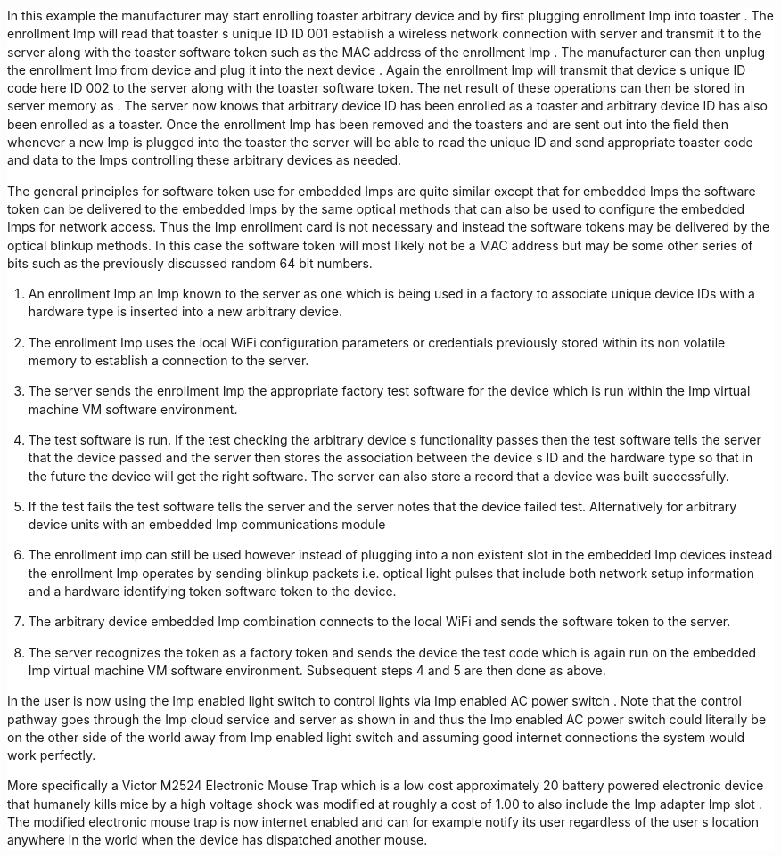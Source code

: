 In this example the manufacturer may start enrolling toaster arbitrary device and by first plugging enrollment Imp into toaster . The enrollment Imp will read that toaster s unique ID ID 001 establish a wireless network connection with server and transmit it to the server along with the toaster software token such as the MAC address of the enrollment Imp . The manufacturer can then unplug the enrollment Imp from device and plug it into the next device . Again the enrollment Imp will transmit that device s unique ID code here ID 002 to the server along with the toaster software token. The net result of these operations can then be stored in server memory as . The server now knows that arbitrary device ID has been enrolled as a toaster and arbitrary device ID has also been enrolled as a toaster. Once the enrollment Imp has been removed and the toasters and are sent out into the field then whenever a new Imp is plugged into the toaster the server will be able to read the unique ID and send appropriate toaster code and data to the Imps controlling these arbitrary devices as needed.

The general principles for software token use for embedded Imps are quite similar except that for embedded Imps the software token can be delivered to the embedded Imps by the same optical methods that can also be used to configure the embedded Imps for network access. Thus the Imp enrollment card is not necessary and instead the software tokens may be delivered by the optical blinkup methods. In this case the software token will most likely not be a MAC address but may be some other series of bits such as the previously discussed random 64 bit numbers.

1. An enrollment Imp an Imp known to the server as one which is being used in a factory to associate unique device IDs with a hardware type is inserted into a new arbitrary device.

2. The enrollment Imp uses the local WiFi configuration parameters or credentials previously stored within its non volatile memory to establish a connection to the server.

3. The server sends the enrollment Imp the appropriate factory test software for the device which is run within the Imp virtual machine VM software environment.

4. The test software is run. If the test checking the arbitrary device s functionality passes then the test software tells the server that the device passed and the server then stores the association between the device s ID and the hardware type so that in the future the device will get the right software. The server can also store a record that a device was built successfully.

5. If the test fails the test software tells the server and the server notes that the device failed test. Alternatively for arbitrary device units with an embedded Imp communications module

1. The enrollment imp can still be used however instead of plugging into a non existent slot in the embedded Imp devices instead the enrollment Imp operates by sending blinkup packets i.e. optical light pulses that include both network setup information and a hardware identifying token software token to the device.

2. The arbitrary device embedded Imp combination connects to the local WiFi and sends the software token to the server.

3. The server recognizes the token as a factory token and sends the device the test code which is again run on the embedded Imp virtual machine VM software environment. Subsequent steps 4 and 5 are then done as above.

In the user is now using the Imp enabled light switch to control lights via Imp enabled AC power switch . Note that the control pathway goes through the Imp cloud service and server as shown in and thus the Imp enabled AC power switch could literally be on the other side of the world away from Imp enabled light switch and assuming good internet connections the system would work perfectly.

More specifically a Victor M2524 Electronic Mouse Trap which is a low cost approximately 20 battery powered electronic device that humanely kills mice by a high voltage shock was modified at roughly a cost of 1.00 to also include the Imp adapter Imp slot . The modified electronic mouse trap is now internet enabled and can for example notify its user regardless of the user s location anywhere in the world when the device has dispatched another mouse.
